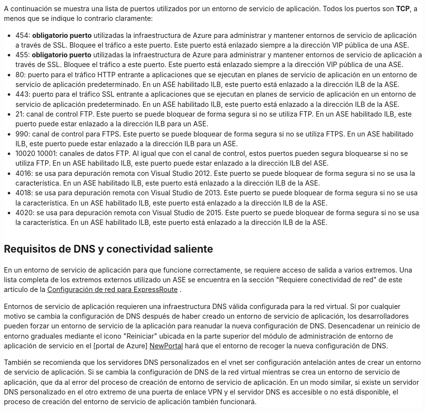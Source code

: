 A continuación se muestra una lista de puertos utilizados por un entorno de servicio de aplicación. Todos los puertos son **TCP**, a menos que se indique lo contrario claramente:

- 454: **obligatorio puerto** utilizadas la infraestructura de Azure para administrar y mantener entornos de servicio de aplicación a través de SSL.  Bloquee el tráfico a este puerto.  Este puerto está enlazado siempre a la dirección VIP pública de una ASE.
- 455: **obligatorio puerto** utilizadas la infraestructura de Azure para administrar y mantener entornos de servicio de aplicación a través de SSL.  Bloquee el tráfico a este puerto.  Este puerto está enlazado siempre a la dirección VIP pública de una ASE.
- 80: puerto para el tráfico HTTP entrante a aplicaciones que se ejecutan en planes de servicio de aplicación en un entorno de servicio de aplicación predeterminado.  En un ASE habilitado ILB, este puerto está enlazado a la dirección ILB de la ASE.
- 443: puerto para el tráfico SSL entrante a aplicaciones que se ejecutan en planes de servicio de aplicación en un entorno de servicio de aplicación predeterminado.  En un ASE habilitado ILB, este puerto está enlazado a la dirección ILB de la ASE.
- 21: canal de control FTP.  Este puerto se puede bloquear de forma segura si no se utiliza FTP.  En un ASE habilitado ILB, este puerto puede estar enlazado a la dirección ILB para un ASE.
- 990: canal de control para FTPS.  Este puerto se puede bloquear de forma segura si no se utiliza FTPS.  En un ASE habilitado ILB, este puerto puede estar enlazado a la dirección ILB para un ASE.
- 10020 10001: canales de datos FTP.  Al igual que con el canal de control, estos puertos pueden segura bloquearse si no se utiliza FTP.  En un ASE habilitado ILB, este puerto puede estar enlazado a la dirección ILB del ASE.
- 4016: se usa para depuración remota con Visual Studio 2012.  Este puerto se puede bloquear de forma segura si no se usa la característica.  En un ASE habilitado ILB, este puerto está enlazado a la dirección ILB de la ASE.
- 4018: se usa para depuración remota con Visual Studio de 2013.  Este puerto se puede bloquear de forma segura si no se usa la característica.  En un ASE habilitado ILB, este puerto está enlazado a la dirección ILB de la ASE.
- 4020: se usa para depuración remota con Visual Studio de 2015.  Este puerto se puede bloquear de forma segura si no se usa la característica.  En un ASE habilitado ILB, este puerto está enlazado a la dirección ILB de la ASE.

## <a name="outbound-connectivity-and-dns-requirements"></a>Requisitos de DNS y conectividad saliente ##
En un entorno de servicio de aplicación para que funcione correctamente, se requiere acceso de salida a varios extremos. Una lista completa de los extremos externos utilizado un ASE se encuentra en la sección "Requiere conectividad de red" de este artículo de la [Configuración de red para ExpressRoute](app-service-app-service-environment-network-configuration-expressroute.md#required-network-connectivity) .

Entornos de servicio de aplicación requieren una infraestructura DNS válida configurada para la red virtual.  Si por cualquier motivo se cambia la configuración de DNS después de haber creado un entorno de servicio de aplicación, los desarrolladores pueden forzar un entorno de servicio de la aplicación para reanudar la nueva configuración de DNS.  Desencadenar un reinicio de entorno graduales mediante el icono "Reiniciar" ubicada en la parte superior del módulo de administración de entorno de aplicación de servicio en el [portal de Azure] [ NewPortal] hará que el entorno de recoger la nueva configuración de DNS.

También se recomienda que los servidores DNS personalizados en el vnet ser configuración antelación antes de crear un entorno de servicio de aplicación.  Si se cambia la configuración de DNS de la red virtual mientras se crea un entorno de servicio de aplicación, que da al error del proceso de creación de entorno de servicio de aplicación.  En un modo similar, si existe un servidor DNS personalizado en el otro extremo de una puerta de enlace VPN y el servidor DNS es accesible o no está disponible, el proceso de creación del entorno de servicio de aplicación también funcionará.


[virtualnetwork]: https://azure.microsoft.com/documentation/articles/virtual-networks-faq/
[HowToCreateAnAppServiceEnvironment]: http://azure.microsoft.com/documentation/articles/app-service-web-how-to-create-an-app-service-environment/
[NetworkSecurityGroups]: https://azure.microsoft.com/documentation/articles/virtual-networks-nsg/
[AzureAppService]: http://azure.microsoft.com/documentation/articles/app-service-value-prop-what-is/
[IntroToAppServiceEnvironment]:  http://azure.microsoft.com/documentation/articles/app-service-app-service-environment-intro/
[SecurelyConnecttoBackend]:  http://azure.microsoft.com/documentation/articles/app-service-app-service-environment-securely-connecting-to-backend-resources/
[NewPortal]:  https://portal.azure.com  